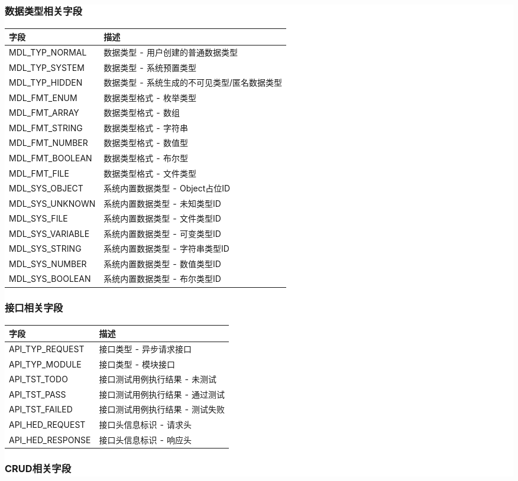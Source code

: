 ### 数据类型相关字段

| 字段 | 描述 |
| :--- | :--- |
| MDL_TYP_NORMAL | 数据类型 - 用户创建的普通数据类型 |
| MDL_TYP_SYSTEM | 数据类型 - 系统预置类型 |
| MDL_TYP_HIDDEN | 数据类型 - 系统生成的不可见类型/匿名数据类型 | MDL_FMT_HASH | 数据类型格式 - 哈希表 |
| MDL_FMT_ENUM | 数据类型格式 - 枚举类型 |
| MDL_FMT_ARRAY| 数据类型格式 - 数组 |
| MDL_FMT_STRING | 数据类型格式 - 字符串 |
| MDL_FMT_NUMBER | 数据类型格式 - 数值型 |
| MDL_FMT_BOOLEAN | 数据类型格式 - 布尔型 |
| MDL_FMT_FILE | 数据类型格式 - 文件类型 |
| MDL_SYS_OBJECT | 系统内置数据类型 - Object占位ID |
| MDL_SYS_UNKNOWN | 系统内置数据类型 - 未知类型ID |
| MDL_SYS_FILE | 系统内置数据类型 - 文件类型ID |
| MDL_SYS_VARIABLE | 系统内置数据类型 - 可变类型ID |
| MDL_SYS_STRING | 系统内置数据类型 - 字符串类型ID |
| MDL_SYS_NUMBER | 系统内置数据类型 - 数值类型ID |
| MDL_SYS_BOOLEAN | 系统内置数据类型 - 布尔类型ID |

### 接口相关字段

| 字段 | 描述 |
| :--- | :--- |
| API_TYP_REQUEST | 接口类型 - 异步请求接口 |
| API_TYP_MODULE | 接口类型 - 模块接口 |
| API_TST_TODO | 接口测试用例执行结果 - 未测试 |
| API_TST_PASS | 接口测试用例执行结果 - 通过测试 |
| API_TST_FAILED | 接口测试用例执行结果 - 测试失败 |
| API_HED_REQUEST | 接口头信息标识 - 请求头 |
| API_HED_RESPONSE | 接口头信息标识 - 响应头 |

### CRUD相关字段
